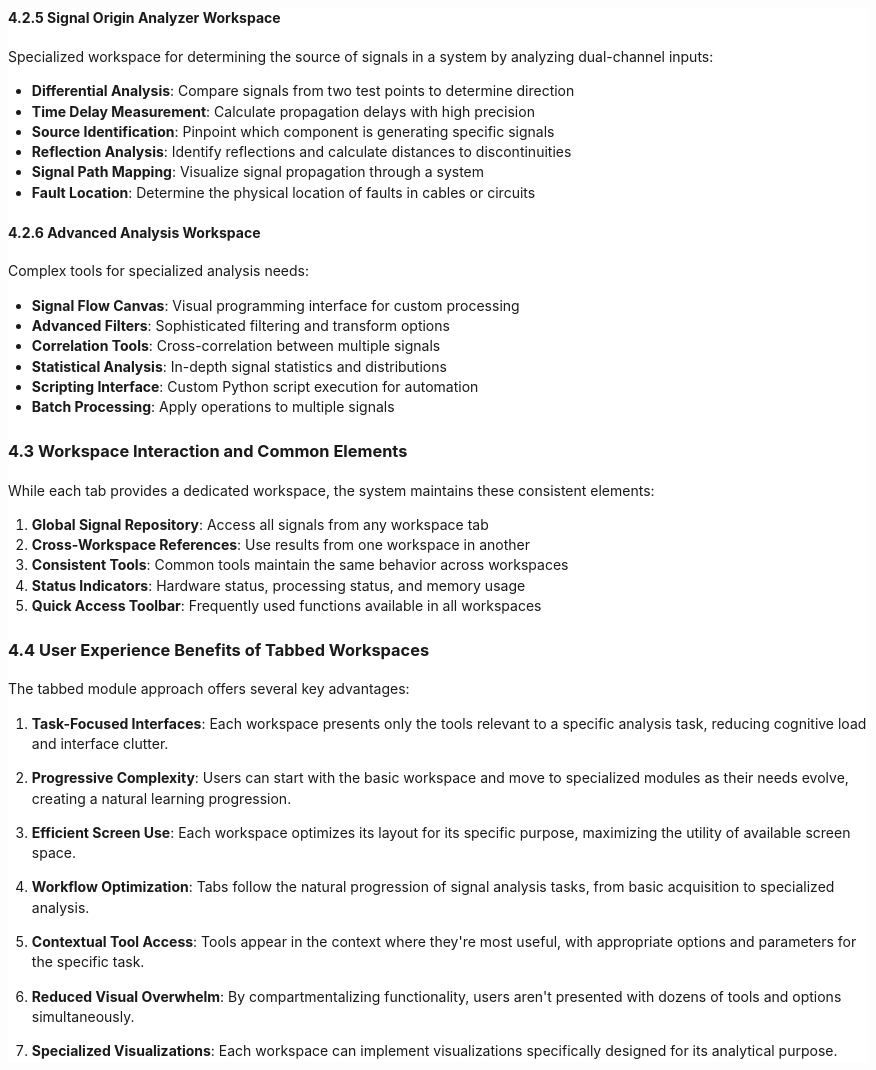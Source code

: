 #### 4.2.5 Signal Origin Analyzer Workspace

Specialized workspace for determining the source of signals in a system by analyzing dual-channel inputs:

- **Differential Analysis**: Compare signals from two test points to determine direction
- **Time Delay Measurement**: Calculate propagation delays with high precision
- **Source Identification**: Pinpoint which component is generating specific signals
- **Reflection Analysis**: Identify reflections and calculate distances to discontinuities
- **Signal Path Mapping**: Visualize signal propagation through a system
- **Fault Location**: Determine the physical location of faults in cables or circuits

#### 4.2.6 Advanced Analysis Workspace

Complex tools for specialized analysis needs:

- **Signal Flow Canvas**: Visual programming interface for custom processing
- **Advanced Filters**: Sophisticated filtering and transform options
- **Correlation Tools**: Cross-correlation between multiple signals
- **Statistical Analysis**: In-depth signal statistics and distributions
- **Scripting Interface**: Custom Python script execution for automation
- **Batch Processing**: Apply operations to multiple signals

### 4.3 Workspace Interaction and Common Elements

While each tab provides a dedicated workspace, the system maintains these consistent elements:

1. **Global Signal Repository**: Access all signals from any workspace tab
2. **Cross-Workspace References**: Use results from one workspace in another
3. **Consistent Tools**: Common tools maintain the same behavior across workspaces
4. **Status Indicators**: Hardware status, processing status, and memory usage
5. **Quick Access Toolbar**: Frequently used functions available in all workspaces

### 4.4 User Experience Benefits of Tabbed Workspaces

The tabbed module approach offers several key advantages:

1. **Task-Focused Interfaces**: Each workspace presents only the tools relevant to a specific analysis task, reducing cognitive load and interface clutter.

2. **Progressive Complexity**: Users can start with the basic workspace and move to specialized modules as their needs evolve, creating a natural learning progression.

3. **Efficient Screen Use**: Each workspace optimizes its layout for its specific purpose, maximizing the utility of available screen space.

4. **Workflow Optimization**: Tabs follow the natural progression of signal analysis tasks, from basic acquisition to specialized analysis.

5. **Contextual Tool Access**: Tools appear in the context where they're most useful, with appropriate options and parameters for the specific task.

6. **Reduced Visual Overwhelm**: By compartmentalizing functionality, users aren't presented with dozens of tools and options simultaneously.

7. **Specialized Visualizations**: Each workspace can implement visualizations specifically designed for its analytical purpose.
